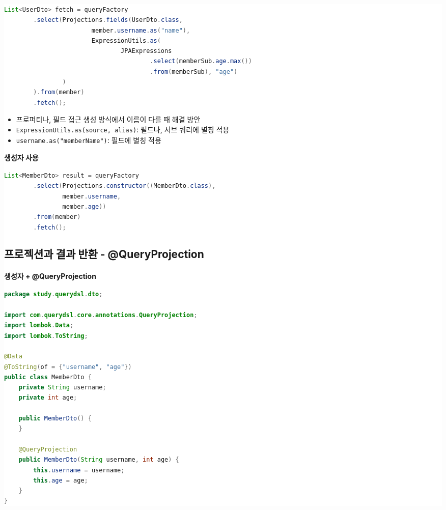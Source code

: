 ```java
List<UserDto> fetch = queryFactory
        .select(Projections.fields(UserDto.class,
                        member.username.as("name"),
                        ExpressionUtils.as(
                                JPAExpressions
                                        .select(memberSub.age.max())
                                        .from(memberSub), "age")
                )
        ).from(member)
        .fetch();
```

- 프로퍼티나, 필드 접근 생성 방식에서 이름이 다를 때 해결 방안
- `ExpressionUtils.as(source, alias)`: 필드나, 서브 쿼리에 별칭 적용
- `username.as("memberName")`: 필드에 별칭 적용

**생성자 사용**

```java
List<MemberDto> result = queryFactory
        .select(Projections.constructor((MemberDto.class),
                member.username,
                member.age))
        .from(member)
        .fetch();
```

## 프로젝션과 결과 반환 - @QueryProjection

**생성자 + @QueryProjection**

```java
package study.querydsl.dto;

import com.querydsl.core.annotations.QueryProjection;
import lombok.Data;
import lombok.ToString;

@Data
@ToString(of = {"username", "age"})
public class MemberDto {
    private String username;
    private int age;

    public MemberDto() {
    }

    @QueryProjection
    public MemberDto(String username, int age) {
        this.username = username;
        this.age = age;
    }
}
```
